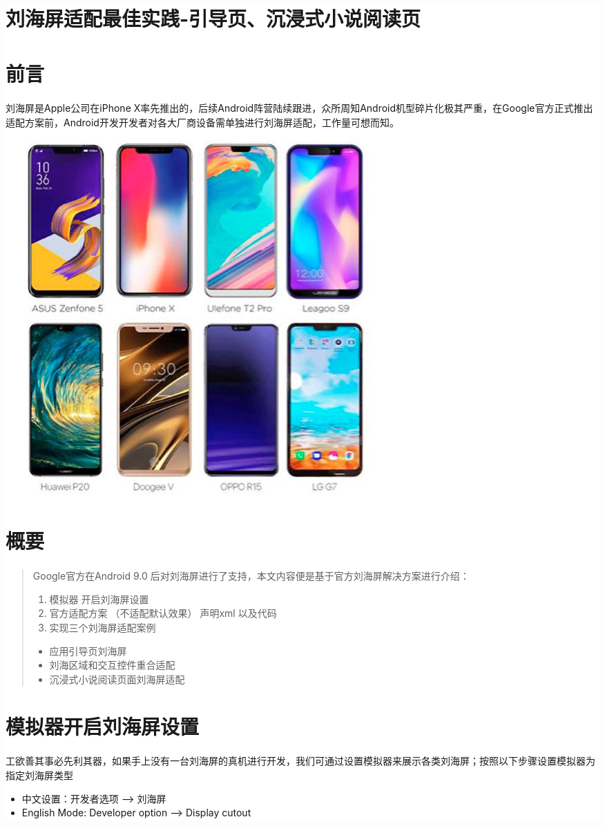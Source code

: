 # 刘海屏适配最佳实践-引导页、沉浸式小说阅读页

# 前言
刘海屏是Apple公司在iPhone X率先推出的，后续Android阵营陆续跟进，众所周知Android机型碎片化极其严重，在Google官方正式推出适配方案前，Android开发开发者对各大厂商设备需单独进行刘海屏适配，工作量可想而知。
![刘海屏机型](https://github.com/KisCode/AndroidUISample/blob/develop/cutoutssupport_sample/image/cutouts_device.jpg)

# 概要
> Google官方在Android 9.0 后对刘海屏进行了支持，本文内容便是基于官方刘海屏解决方案进行介绍：
> 1. 模拟器 开启刘海屏设置
> 2. 官方适配方案 （不适配默认效果） 声明xml 以及代码
> 3. 实现三个刘海屏适配案例 
>  - 应用引导页刘海屏
>  - 刘海区域和交互控件重合适配
>  - 沉浸式小说阅读页面刘海屏适配


# 模拟器开启刘海屏设置
工欲善其事必先利其器，如果手上没有一台刘海屏的真机进行开发，我们可通过设置模拟器来展示各类刘海屏；按照以下步骤设置模拟器为指定刘海屏类型
- 中文设置：开发者选项 --> 刘海屏
- English Mode: Developer option --> Display cutout
